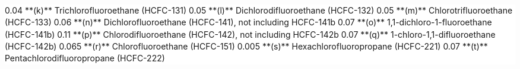 </td>
<td>0.04</td>
</tr>
<tr>
<td>**(k)** Trichlorofluoroethane (HCFC-131)

</td>
<td>0.05</td>
</tr>
<tr>
<td>**(l)** Dichlorodifluoroethane (HCFC-132)

</td>
<td>0.05</td>
</tr>
<tr>
<td>**(m)** Chlorotrifluoroethane (HCFC-133)

</td>
<td>0.06</td>
</tr>
<tr>
<td>**(n)** Dichlorofluoroethane (HCFC-141), not including HCFC-141b

</td>
<td>0.07</td>
</tr>
<tr>
<td>**(o)** 1,1-dichloro-1-fluoroethane (HCFC-141b)

</td>
<td>0.11</td>
</tr>
<tr>
<td>**(p)** Chlorodifluoroethane (HCFC-142), not including HCFC-142b

</td>
<td>0.07</td>
</tr>
<tr>
<td>**(q)** 1-chloro-1,1-difluoroethane (HCFC-142b)

</td>
<td>0.065</td>
</tr>
<tr>
<td>**(r)** Chlorofluoroethane (HCFC-151)

</td>
<td>0.005</td>
</tr>
<tr>
<td>**(s)** Hexachlorofluoropropane (HCFC-221)

</td>
<td>0.07</td>
</tr>
<tr>
<td>**(t)** Pentachlorodifluoropropane (HCFC-222)
